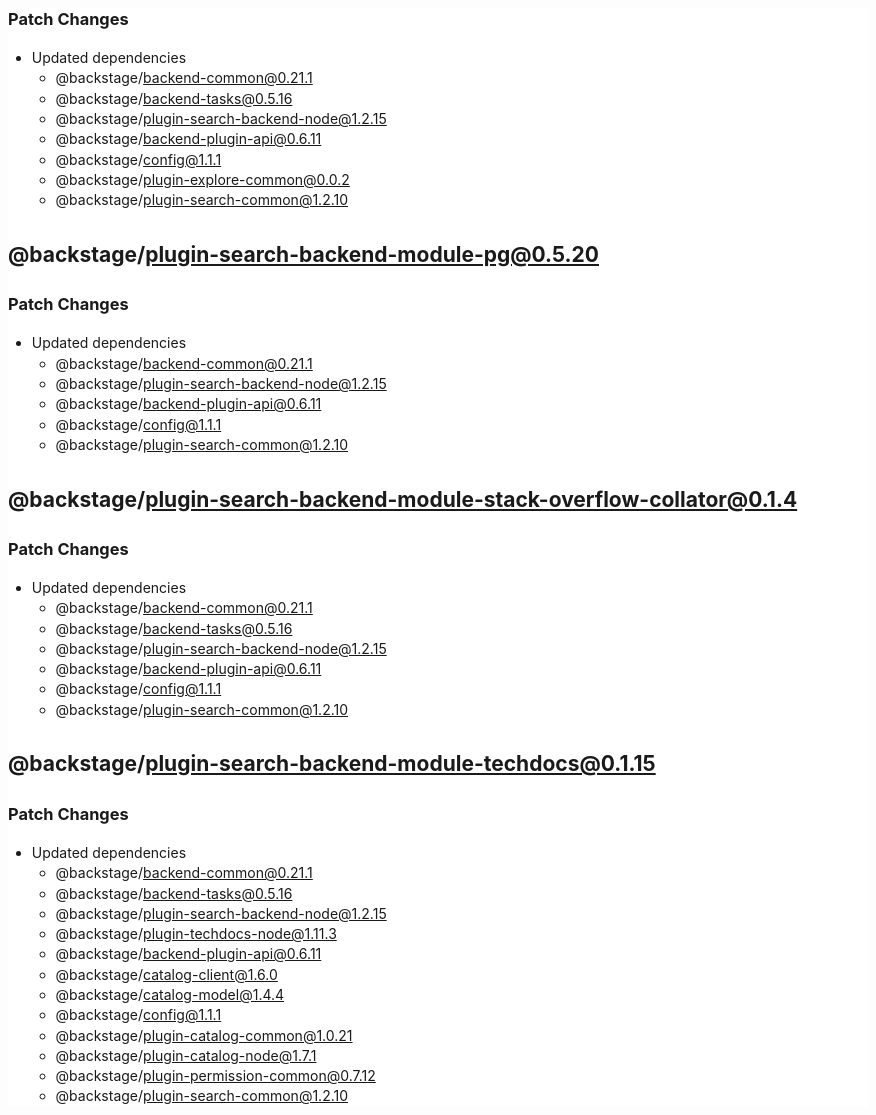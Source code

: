 ### Patch Changes

- Updated dependencies
  - @backstage/backend-common@0.21.1
  - @backstage/backend-tasks@0.5.16
  - @backstage/plugin-search-backend-node@1.2.15
  - @backstage/backend-plugin-api@0.6.11
  - @backstage/config@1.1.1
  - @backstage/plugin-explore-common@0.0.2
  - @backstage/plugin-search-common@1.2.10

## @backstage/plugin-search-backend-module-pg@0.5.20

### Patch Changes

- Updated dependencies
  - @backstage/backend-common@0.21.1
  - @backstage/plugin-search-backend-node@1.2.15
  - @backstage/backend-plugin-api@0.6.11
  - @backstage/config@1.1.1
  - @backstage/plugin-search-common@1.2.10

## @backstage/plugin-search-backend-module-stack-overflow-collator@0.1.4

### Patch Changes

- Updated dependencies
  - @backstage/backend-common@0.21.1
  - @backstage/backend-tasks@0.5.16
  - @backstage/plugin-search-backend-node@1.2.15
  - @backstage/backend-plugin-api@0.6.11
  - @backstage/config@1.1.1
  - @backstage/plugin-search-common@1.2.10

## @backstage/plugin-search-backend-module-techdocs@0.1.15

### Patch Changes

- Updated dependencies
  - @backstage/backend-common@0.21.1
  - @backstage/backend-tasks@0.5.16
  - @backstage/plugin-search-backend-node@1.2.15
  - @backstage/plugin-techdocs-node@1.11.3
  - @backstage/backend-plugin-api@0.6.11
  - @backstage/catalog-client@1.6.0
  - @backstage/catalog-model@1.4.4
  - @backstage/config@1.1.1
  - @backstage/plugin-catalog-common@1.0.21
  - @backstage/plugin-catalog-node@1.7.1
  - @backstage/plugin-permission-common@0.7.12
  - @backstage/plugin-search-common@1.2.10

